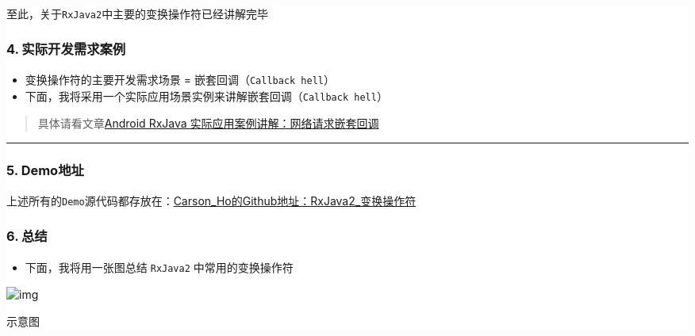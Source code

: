 至此，关于`RxJava2`中主要的变换操作符已经讲解完毕

### 4. 实际开发需求案例

- 变换操作符的主要开发需求场景 = 嵌套回调（`Callback hell`）
- 下面，我将采用一个实际应用场景实例来讲解嵌套回调（`Callback hell`）

> 具体请看文章[Android RxJava 实际应用案例讲解：网络请求嵌套回调](https://www.jianshu.com/p/5f5d61f04f96)

------

### 5. Demo地址

上述所有的`Demo`源代码都存放在：[Carson_Ho的Github地址：RxJava2_变换操作符](https://links.jianshu.com/go?to=https%3A%2F%2Fgithub.com%2FCarson-Ho%2FRxJava_Operators)


### 6. 总结

- 下面，我将用一张图总结 `RxJava2` 中常用的变换操作符

![img](https:////upload-images.jianshu.io/upload_images/944365-dc0a7df673324e21.png?imageMogr2/auto-orient/strip%7CimageView2/2/w/1000)

示意图

